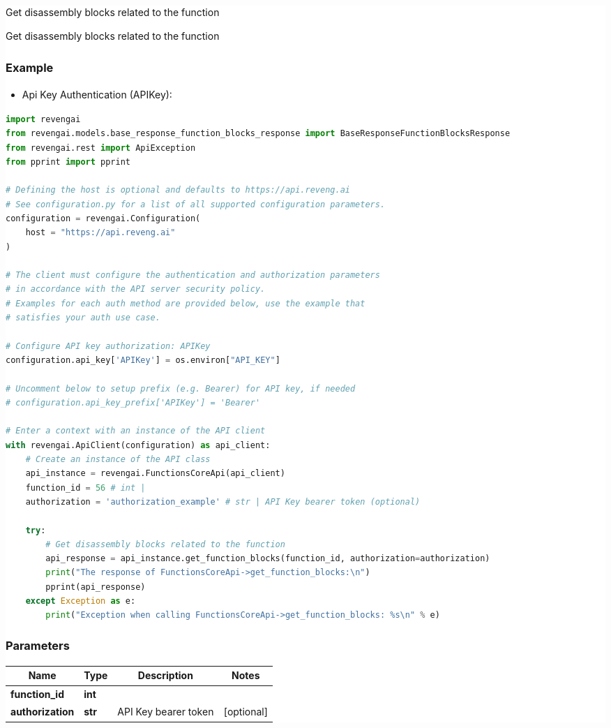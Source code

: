 Get disassembly blocks related to the function

Get disassembly blocks related to the function

### Example

* Api Key Authentication (APIKey):

```python
import revengai
from revengai.models.base_response_function_blocks_response import BaseResponseFunctionBlocksResponse
from revengai.rest import ApiException
from pprint import pprint

# Defining the host is optional and defaults to https://api.reveng.ai
# See configuration.py for a list of all supported configuration parameters.
configuration = revengai.Configuration(
    host = "https://api.reveng.ai"
)

# The client must configure the authentication and authorization parameters
# in accordance with the API server security policy.
# Examples for each auth method are provided below, use the example that
# satisfies your auth use case.

# Configure API key authorization: APIKey
configuration.api_key['APIKey'] = os.environ["API_KEY"]

# Uncomment below to setup prefix (e.g. Bearer) for API key, if needed
# configuration.api_key_prefix['APIKey'] = 'Bearer'

# Enter a context with an instance of the API client
with revengai.ApiClient(configuration) as api_client:
    # Create an instance of the API class
    api_instance = revengai.FunctionsCoreApi(api_client)
    function_id = 56 # int | 
    authorization = 'authorization_example' # str | API Key bearer token (optional)

    try:
        # Get disassembly blocks related to the function
        api_response = api_instance.get_function_blocks(function_id, authorization=authorization)
        print("The response of FunctionsCoreApi->get_function_blocks:\n")
        pprint(api_response)
    except Exception as e:
        print("Exception when calling FunctionsCoreApi->get_function_blocks: %s\n" % e)
```



### Parameters


Name | Type | Description  | Notes
------------- | ------------- | ------------- | -------------
 **function_id** | **int**|  | 
 **authorization** | **str**| API Key bearer token | [optional] 

